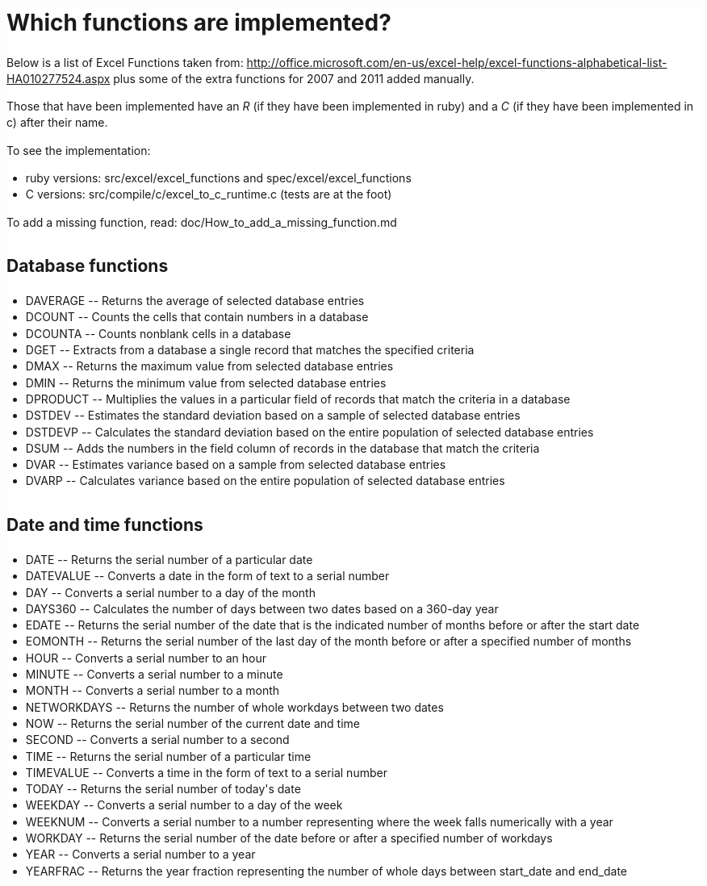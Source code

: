 # Which functions are implemented?

Below is a list of Excel Functions taken from: http://office.microsoft.com/en-us/excel-help/excel-functions-alphabetical-list-HA010277524.aspx plus some of the extra functions for 2007 and 2011 added manually.

Those that have been implemented have an _R_ (if they have been implemented in ruby) and a _C_ (if they have been implemented in c) after their name.

To see the implementation:
* ruby versions: src/excel/excel_functions and spec/excel/excel_functions
* C versions: src/compile/c/excel_to_c_runtime.c (tests are at the foot)

To add a missing function, read: doc/How_to_add_a_missing_function.md

## Database functions

* DAVERAGE -- Returns the average of selected database entries
* DCOUNT -- Counts the cells that contain numbers in a database
* DCOUNTA -- Counts nonblank cells in a database
* DGET -- Extracts from a database a single record that matches the specified criteria
* DMAX -- Returns the maximum value from selected database entries
* DMIN -- Returns the minimum value from selected database entries
* DPRODUCT -- Multiplies the values in a particular field of records that match the criteria in a database
* DSTDEV -- Estimates the standard deviation based on a sample of selected database entries
* DSTDEVP -- Calculates the standard deviation based on the entire population of selected database entries
* DSUM -- Adds the numbers in the field column of records in the database that match the criteria
* DVAR -- Estimates variance based on a sample from selected database entries
* DVARP -- Calculates variance based on the entire population of selected database entries

## Date and time functions

* DATE -- Returns the serial number of a particular date
* DATEVALUE -- Converts a date in the form of text to a serial number
* DAY -- Converts a serial number to a day of the month
* DAYS360 -- Calculates the number of days between two dates based on a 360-day year
* EDATE -- Returns the serial number of the date that is the indicated number of months before or after the start date
* EOMONTH -- Returns the serial number of the last day of the month before or after a specified number of months
* HOUR -- Converts a serial number to an hour
* MINUTE -- Converts a serial number to a minute
* MONTH -- Converts a serial number to a month
* NETWORKDAYS -- Returns the number of whole workdays between two dates
* NOW -- Returns the serial number of the current date and time
* SECOND -- Converts a serial number to a second
* TIME -- Returns the serial number of a particular time
* TIMEVALUE -- Converts a time in the form of text to a serial number
* TODAY -- Returns the serial number of today's date
* WEEKDAY -- Converts a serial number to a day of the week
* WEEKNUM -- Converts a serial number to a number representing where the week falls numerically with a year
* WORKDAY -- Returns the serial number of the date before or after a specified number of workdays
* YEAR -- Converts a serial number to a year
* YEARFRAC -- Returns the year fraction representing the number of whole days between start_date and end_date
